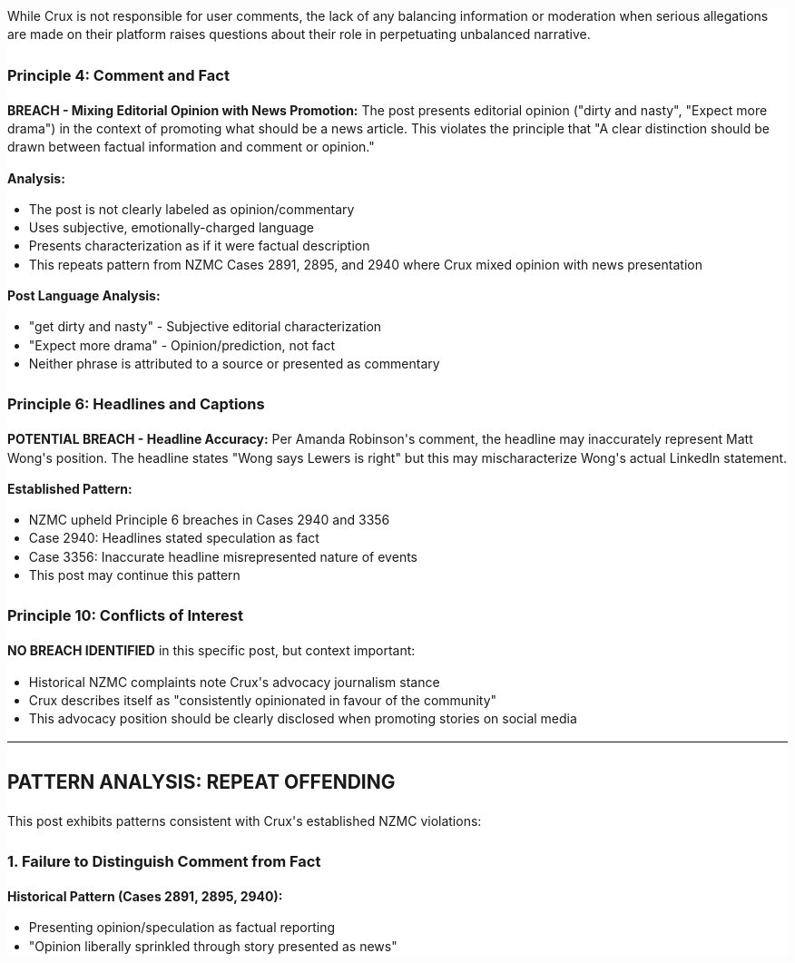 While Crux is not responsible for user comments, the lack of any balancing information or moderation when serious allegations are made on their platform raises questions about their role in perpetuating unbalanced narrative.

### Principle 4: Comment and Fact

**BREACH - Mixing Editorial Opinion with News Promotion:**
The post presents editorial opinion ("dirty and nasty", "Expect more drama") in the context of promoting what should be a news article. This violates the principle that "A clear distinction should be drawn between factual information and comment or opinion."

**Analysis:**
- The post is not clearly labeled as opinion/commentary
- Uses subjective, emotionally-charged language
- Presents characterization as if it were factual description
- This repeats pattern from NZMC Cases 2891, 2895, and 2940 where Crux mixed opinion with news presentation

**Post Language Analysis:**
- "get dirty and nasty" - Subjective editorial characterization
- "Expect more drama" - Opinion/prediction, not fact
- Neither phrase is attributed to a source or presented as commentary

### Principle 6: Headlines and Captions

**POTENTIAL BREACH - Headline Accuracy:**
Per Amanda Robinson's comment, the headline may inaccurately represent Matt Wong's position. The headline states "Wong says Lewers is right" but this may mischaracterize Wong's actual LinkedIn statement.

**Established Pattern:**
- NZMC upheld Principle 6 breaches in Cases 2940 and 3356
- Case 2940: Headlines stated speculation as fact
- Case 3356: Inaccurate headline misrepresented nature of events
- This post may continue this pattern

### Principle 10: Conflicts of Interest

**NO BREACH IDENTIFIED** in this specific post, but context important:
- Historical NZMC complaints note Crux's advocacy journalism stance
- Crux describes itself as "consistently opinionated in favour of the community"
- This advocacy position should be clearly disclosed when promoting stories on social media

---

## PATTERN ANALYSIS: REPEAT OFFENDING

This post exhibits patterns consistent with Crux's established NZMC violations:

### 1. Failure to Distinguish Comment from Fact
**Historical Pattern (Cases 2891, 2895, 2940):**
- Presenting opinion/speculation as factual reporting
- "Opinion liberally sprinkled through story presented as news"
